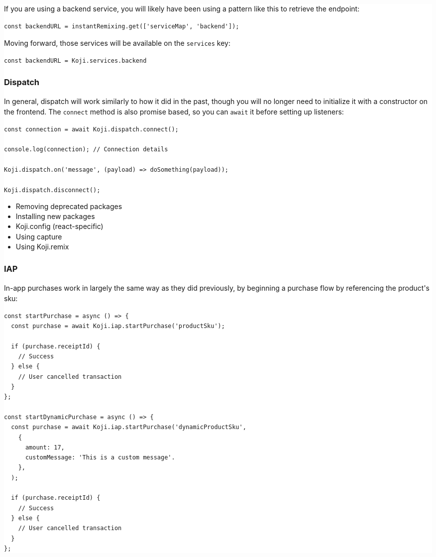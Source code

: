 If you are using a backend service, you will likely have been using a pattern like this to retrieve the endpoint:

`const backendURL = instantRemixing.get(['serviceMap', 'backend']);`

Moving forward, those services will be available on the `services` key:

`const backendURL = Koji.services.backend`

### Dispatch

In general, dispatch will work similarly to how it did in the past, though you will no longer need to initialize it with a constructor on the frontend. The `connect` method is also promise based, so you can `await` it before setting up listeners:

```
const connection = await Koji.dispatch.connect();

console.log(connection); // Connection details

Koji.dispatch.on('message', (payload) => doSomething(payload));

Koji.dispatch.disconnect();
```

- Removing deprecated packages
- Installing new packages
- Koji.config (react-specific)
- Using capture
- Using Koji.remix

### IAP

In-app purchases work in largely the same way as they did previously, by beginning a purchase flow by referencing the product's sku:

```
const startPurchase = async () => {
  const purchase = await Koji.iap.startPurchase('productSku');

  if (purchase.receiptId) {
    // Success
  } else {
    // User cancelled transaction
  }
};

const startDynamicPurchase = async () => {
  const purchase = await Koji.iap.startPurchase('dynamicProductSku',
    { 
      amount: 17, 
      customMessage: 'This is a custom message'.
    },
  );

  if (purchase.receiptId) {
    // Success
  } else {
    // User cancelled transaction
  }
};
```
